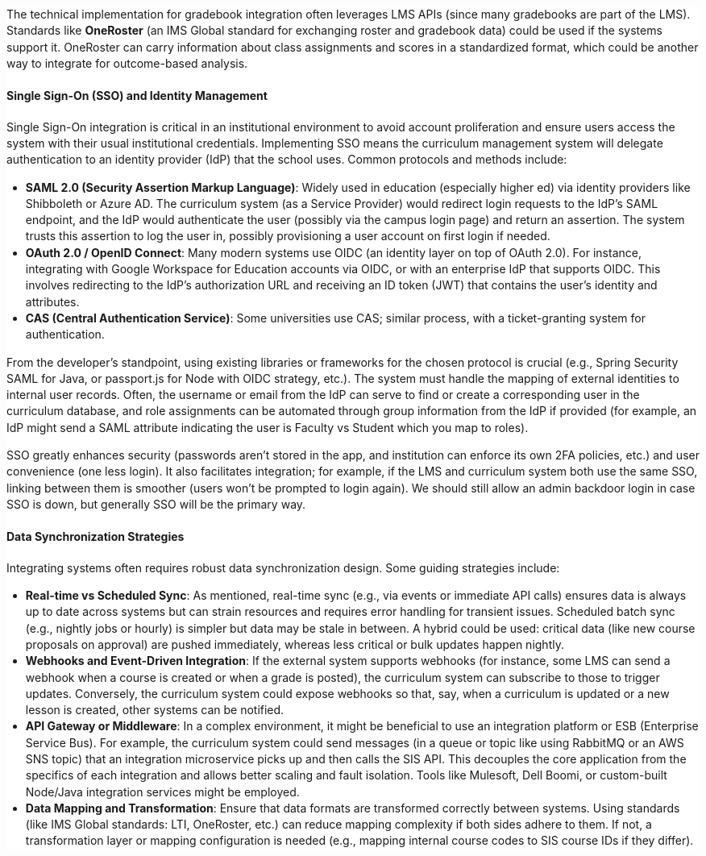 The technical implementation for gradebook integration often leverages LMS APIs (since many gradebooks are part of the LMS). Standards like **OneRoster** (an IMS Global standard for exchanging roster and gradebook data) could be used if the systems support it. OneRoster can carry information about class assignments and scores in a standardized format, which could be another way to integrate for outcome-based analysis.

#### Single Sign-On (SSO) and Identity Management

Single Sign-On integration is critical in an institutional environment to avoid account proliferation and ensure users access the system with their usual institutional credentials. Implementing SSO means the curriculum management system will delegate authentication to an identity provider (IdP) that the school uses. Common protocols and methods include:

- **SAML 2.0 (Security Assertion Markup Language)**: Widely used in education (especially higher ed) via identity providers like Shibboleth or Azure AD. The curriculum system (as a Service Provider) would redirect login requests to the IdP’s SAML endpoint, and the IdP would authenticate the user (possibly via the campus login page) and return an assertion. The system trusts this assertion to log the user in, possibly provisioning a user account on first login if needed.
- **OAuth 2.0 / OpenID Connect**: Many modern systems use OIDC (an identity layer on top of OAuth 2.0). For instance, integrating with Google Workspace for Education accounts via OIDC, or with an enterprise IdP that supports OIDC. This involves redirecting to the IdP’s authorization URL and receiving an ID token (JWT) that contains the user’s identity and attributes.
- **CAS (Central Authentication Service)**: Some universities use CAS; similar process, with a ticket-granting system for authentication.

From the developer’s standpoint, using existing libraries or frameworks for the chosen protocol is crucial (e.g., Spring Security SAML for Java, or passport.js for Node with OIDC strategy, etc.). The system must handle the mapping of external identities to internal user records. Often, the username or email from the IdP can serve to find or create a corresponding user in the curriculum database, and role assignments can be automated through group information from the IdP if provided (for example, an IdP might send a SAML attribute indicating the user is Faculty vs Student which you map to roles).

SSO greatly enhances security (passwords aren’t stored in the app, and institution can enforce its own 2FA policies, etc.) and user convenience (one less login). It also facilitates integration; for example, if the LMS and curriculum system both use the same SSO, linking between them is smoother (users won’t be prompted to login again). We should still allow an admin backdoor login in case SSO is down, but generally SSO will be the primary way.

#### Data Synchronization Strategies

Integrating systems often requires robust data synchronization design. Some guiding strategies include:

- **Real-time vs Scheduled Sync**: As mentioned, real-time sync (e.g., via events or immediate API calls) ensures data is always up to date across systems but can strain resources and requires error handling for transient issues. Scheduled batch sync (e.g., nightly jobs or hourly) is simpler but data may be stale in between. A hybrid could be used: critical data (like new course proposals on approval) are pushed immediately, whereas less critical or bulk updates happen nightly.
- **Webhooks and Event-Driven Integration**: If the external system supports webhooks (for instance, some LMS can send a webhook when a course is created or when a grade is posted), the curriculum system can subscribe to those to trigger updates. Conversely, the curriculum system could expose webhooks so that, say, when a curriculum is updated or a new lesson is created, other systems can be notified.
- **API Gateway or Middleware**: In a complex environment, it might be beneficial to use an integration platform or ESB (Enterprise Service Bus). For example, the curriculum system could send messages (in a queue or topic like using RabbitMQ or an AWS SNS topic) that an integration microservice picks up and then calls the SIS API. This decouples the core application from the specifics of each integration and allows better scaling and fault isolation. Tools like Mulesoft, Dell Boomi, or custom-built Node/Java integration services might be employed.
- **Data Mapping and Transformation**: Ensure that data formats are transformed correctly between systems. Using standards (like IMS Global standards: LTI, OneRoster, etc.) can reduce mapping complexity if both sides adhere to them. If not, a transformation layer or mapping configuration is needed (e.g., mapping internal course codes to SIS course IDs if they differ).